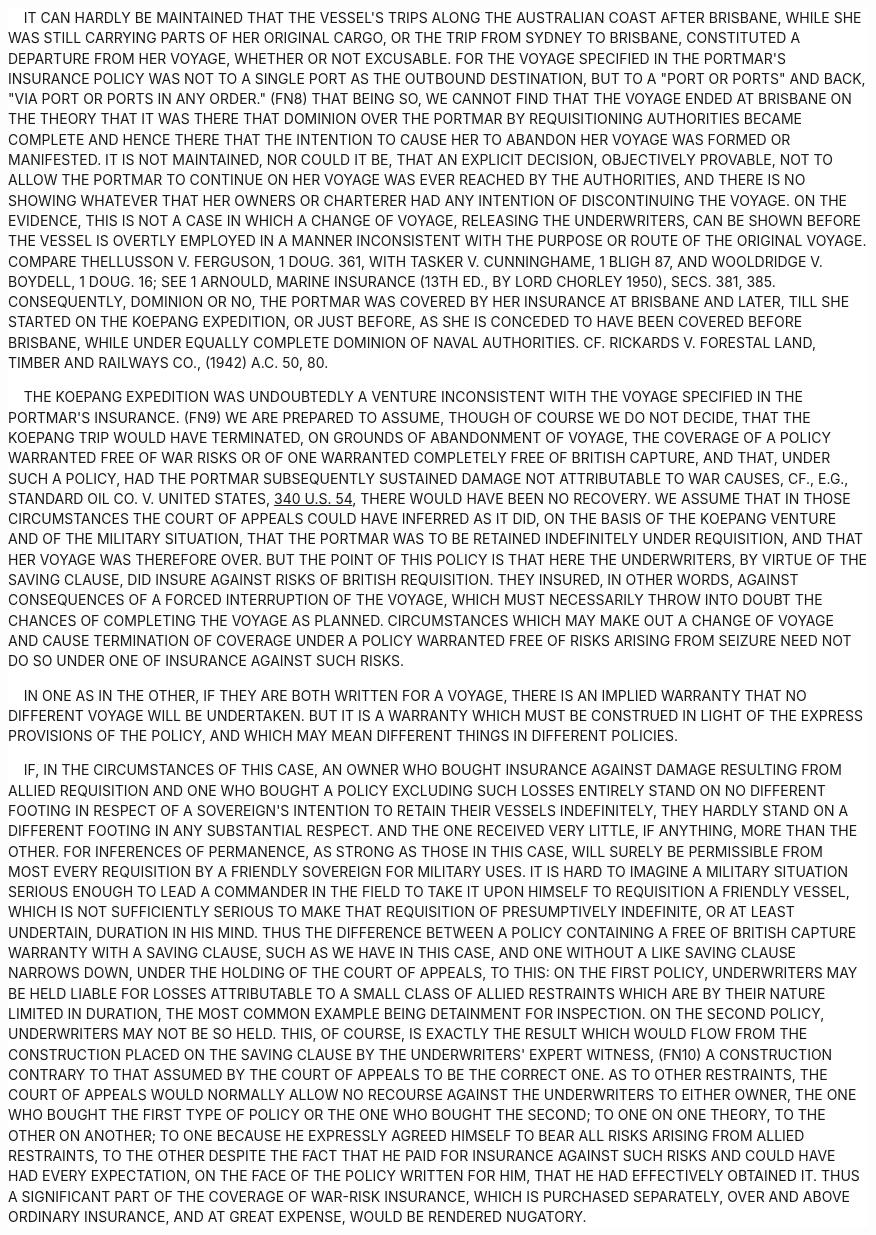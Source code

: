     IT CAN HARDLY BE MAINTAINED THAT THE VESSEL'S TRIPS ALONG THE AUSTRALIAN COAST AFTER BRISBANE, WHILE SHE WAS STILL CARRYING PARTS OF HER ORIGINAL CARGO, OR THE TRIP FROM SYDNEY TO BRISBANE, CONSTITUTED A DEPARTURE FROM HER VOYAGE, WHETHER OR NOT EXCUSABLE.  FOR THE VOYAGE SPECIFIED IN THE PORTMAR'S INSURANCE POLICY WAS NOT TO A SINGLE PORT AS THE OUTBOUND DESTINATION, BUT TO A "PORT OR PORTS" AND BACK, "VIA PORT OR PORTS IN ANY ORDER."  (FN8)  THAT BEING SO, WE CANNOT FIND THAT THE VOYAGE ENDED AT BRISBANE ON THE THEORY THAT IT WAS THERE THAT DOMINION OVER THE PORTMAR BY REQUISITIONING AUTHORITIES BECAME COMPLETE AND HENCE THERE THAT THE INTENTION TO CAUSE HER TO ABANDON HER VOYAGE WAS FORMED OR MANIFESTED.  IT IS NOT MAINTAINED, NOR COULD IT BE, THAT AN EXPLICIT DECISION, OBJECTIVELY PROVABLE, NOT TO ALLOW THE PORTMAR TO CONTINUE ON HER VOYAGE WAS EVER REACHED BY THE AUTHORITIES, AND THERE IS NO SHOWING WHATEVER THAT HER OWNERS OR CHARTERER HAD ANY INTENTION OF DISCONTINUING THE VOYAGE.  ON THE EVIDENCE, THIS IS NOT A CASE IN WHICH A CHANGE OF VOYAGE, RELEASING THE UNDERWRITERS, CAN BE SHOWN BEFORE THE VESSEL IS OVERTLY EMPLOYED IN A MANNER INCONSISTENT WITH THE PURPOSE OR ROUTE OF THE ORIGINAL VOYAGE.  COMPARE THELLUSSON V. FERGUSON, 1 DOUG.  361, WITH TASKER V. CUNNINGHAME, 1 BLIGH 87, AND WOOLDRIDGE V. BOYDELL, 1 DOUG.  16; SEE 1 ARNOULD, MARINE INSURANCE (13TH ED., BY LORD CHORLEY 1950), SECS. 381, 385.  CONSEQUENTLY, DOMINION OR NO, THE PORTMAR WAS COVERED BY HER INSURANCE AT BRISBANE AND LATER, TILL SHE STARTED ON THE KOEPANG EXPEDITION, OR JUST BEFORE, AS SHE IS CONCEDED TO HAVE BEEN COVERED BEFORE BRISBANE, WHILE UNDER EQUALLY COMPLETE DOMINION OF NAVAL AUTHORITIES.  CF. RICKARDS V. FORESTAL LAND, TIMBER AND RAILWAYS CO., (1942) A.C. 50, 80.

    THE KOEPANG EXPEDITION WAS UNDOUBTEDLY A VENTURE INCONSISTENT WITH THE VOYAGE SPECIFIED IN THE PORTMAR'S INSURANCE.  (FN9)  WE ARE PREPARED TO ASSUME, THOUGH OF COURSE WE DO NOT DECIDE, THAT THE KOEPANG TRIP WOULD HAVE TERMINATED, ON GROUNDS OF ABANDONMENT OF VOYAGE, THE COVERAGE OF A POLICY WARRANTED FREE OF WAR RISKS OR OF ONE WARRANTED COMPLETELY FREE OF BRITISH CAPTURE, AND THAT, UNDER SUCH A POLICY, HAD THE PORTMAR SUBSEQUENTLY SUSTAINED DAMAGE NOT ATTRIBUTABLE TO WAR CAUSES, CF., E.G., STANDARD OIL CO. V. UNITED STATES, [340 U.S. 54][/us/courts/scotus/usReporter/340/54], THERE WOULD HAVE BEEN NO RECOVERY.  WE ASSUME THAT IN THOSE CIRCUMSTANCES THE COURT OF APPEALS COULD HAVE INFERRED AS IT DID, ON THE BASIS OF THE KOEPANG VENTURE AND OF THE MILITARY SITUATION, THAT THE PORTMAR WAS TO BE RETAINED INDEFINITELY UNDER REQUISITION, AND THAT HER VOYAGE WAS THEREFORE OVER.  BUT THE POINT OF THIS POLICY IS THAT HERE THE UNDERWRITERS, BY VIRTUE OF THE SAVING CLAUSE, DID INSURE AGAINST RISKS OF BRITISH REQUISITION.  THEY INSURED, IN OTHER WORDS, AGAINST CONSEQUENCES OF A FORCED INTERRUPTION OF THE VOYAGE, WHICH MUST NECESSARILY THROW INTO DOUBT THE CHANCES OF COMPLETING THE VOYAGE AS PLANNED.  CIRCUMSTANCES WHICH MAY MAKE OUT A CHANGE OF VOYAGE AND CAUSE TERMINATION OF COVERAGE UNDER A POLICY WARRANTED FREE OF RISKS ARISING FROM SEIZURE NEED NOT DO SO UNDER ONE OF INSURANCE AGAINST SUCH RISKS.

    IN ONE AS IN THE OTHER, IF THEY ARE BOTH WRITTEN FOR A VOYAGE, THERE IS AN IMPLIED WARRANTY THAT NO DIFFERENT VOYAGE WILL BE UNDERTAKEN.  BUT IT IS A WARRANTY WHICH MUST BE CONSTRUED IN LIGHT OF THE EXPRESS PROVISIONS OF THE POLICY, AND WHICH MAY MEAN DIFFERENT THINGS IN DIFFERENT POLICIES.

    IF, IN THE CIRCUMSTANCES OF THIS CASE, AN OWNER WHO BOUGHT INSURANCE AGAINST DAMAGE RESULTING FROM ALLIED REQUISITION AND ONE WHO BOUGHT A POLICY EXCLUDING SUCH LOSSES ENTIRELY STAND ON NO DIFFERENT FOOTING IN RESPECT OF A SOVEREIGN'S INTENTION TO RETAIN THEIR VESSELS INDEFINITELY, THEY HARDLY STAND ON A DIFFERENT FOOTING IN ANY SUBSTANTIAL RESPECT.  AND THE ONE RECEIVED VERY LITTLE, IF ANYTHING, MORE THAN THE OTHER.  FOR INFERENCES OF PERMANENCE, AS STRONG AS THOSE IN THIS CASE, WILL SURELY BE PERMISSIBLE FROM MOST EVERY REQUISITION BY A FRIENDLY SOVEREIGN FOR MILITARY USES.  IT IS HARD TO IMAGINE A MILITARY SITUATION SERIOUS ENOUGH TO LEAD A COMMANDER IN THE FIELD TO TAKE IT UPON HIMSELF TO REQUISITION A FRIENDLY VESSEL, WHICH IS NOT SUFFICIENTLY SERIOUS TO MAKE THAT REQUISITION OF PRESUMPTIVELY INDEFINITE, OR AT LEAST UNDERTAIN, DURATION IN HIS MIND.  THUS THE DIFFERENCE BETWEEN A POLICY CONTAINING A FREE OF BRITISH CAPTURE WARRANTY WITH A SAVING CLAUSE, SUCH AS WE HAVE IN THIS CASE, AND ONE WITHOUT A LIKE SAVING CLAUSE NARROWS DOWN, UNDER THE HOLDING OF THE COURT OF APPEALS, TO THIS:  ON THE FIRST POLICY, UNDERWRITERS MAY BE HELD LIABLE FOR LOSSES ATTRIBUTABLE TO A SMALL CLASS OF ALLIED RESTRAINTS WHICH ARE BY THEIR NATURE LIMITED IN DURATION, THE MOST COMMON EXAMPLE BEING DETAINMENT FOR INSPECTION.  ON THE SECOND POLICY, UNDERWRITERS MAY NOT BE SO HELD.  THIS, OF COURSE, IS EXACTLY THE RESULT WHICH WOULD FLOW FROM THE CONSTRUCTION PLACED ON THE SAVING CLAUSE BY THE UNDERWRITERS' EXPERT WITNESS, (FN10) A CONSTRUCTION CONTRARY TO THAT ASSUMED BY THE COURT OF APPEALS TO BE THE CORRECT ONE.  AS TO OTHER RESTRAINTS, THE COURT OF APPEALS WOULD NORMALLY ALLOW NO RECOURSE AGAINST THE UNDERWRITERS TO EITHER OWNER, THE ONE WHO BOUGHT THE FIRST TYPE OF POLICY OR THE ONE WHO BOUGHT THE SECOND; TO ONE ON ONE THEORY, TO THE OTHER ON ANOTHER; TO ONE BECAUSE HE EXPRESSLY AGREED HIMSELF TO BEAR ALL RISKS ARISING FROM ALLIED RESTRAINTS, TO THE OTHER DESPITE THE FACT THAT HE PAID FOR INSURANCE AGAINST SUCH RISKS AND COULD HAVE HAD EVERY EXPECTATION, ON THE FACE OF THE POLICY WRITTEN FOR HIM, THAT HE HAD EFFECTIVELY OBTAINED IT.  THUS A SIGNIFICANT PART OF THE COVERAGE OF WAR-RISK INSURANCE, WHICH IS PURCHASED SEPARATELY, OVER AND ABOVE ORDINARY INSURANCE, AND AT GREAT EXPENSE, WOULD BE RENDERED NUGATORY.


[/us/courts/scotus/usReporter/345/427]: https://publicdocs.github.io/go/links?ns=uslm-x&ref=%2Fus%2Fcourts%2Fscotus%2FusReporter%2F345%2F427
[/us/courts/scotus/usReporter/344/853]: https://publicdocs.github.io/go/links?ns=uslm-x&ref=%2Fus%2Fcourts%2Fscotus%2FusReporter%2F344%2F853
[/us/courts/scotus/usReporter/344/853]: https://publicdocs.github.io/go/links?ns=uslm-x&ref=%2Fus%2Fcourts%2Fscotus%2FusReporter%2F344%2F853
[/us/courts/scotus/usReporter/267/76]: https://publicdocs.github.io/go/links?ns=uslm-x&ref=%2Fus%2Fcourts%2Fscotus%2FusReporter%2F267%2F76
[/us/courts/scotus/usReporter/340/54]: https://publicdocs.github.io/go/links?ns=uslm-x&ref=%2Fus%2Fcourts%2Fscotus%2FusReporter%2F340%2F54
[/us/courts/scotus/usReporter/263/487]: https://publicdocs.github.io/go/links?ns=uslm-x&ref=%2Fus%2Fcourts%2Fscotus%2FusReporter%2F263%2F487
[/us/courts/scotus/usReporter/336/53]: https://publicdocs.github.io/go/links?ns=uslm-x&ref=%2Fus%2Fcourts%2Fscotus%2FusReporter%2F336%2F53